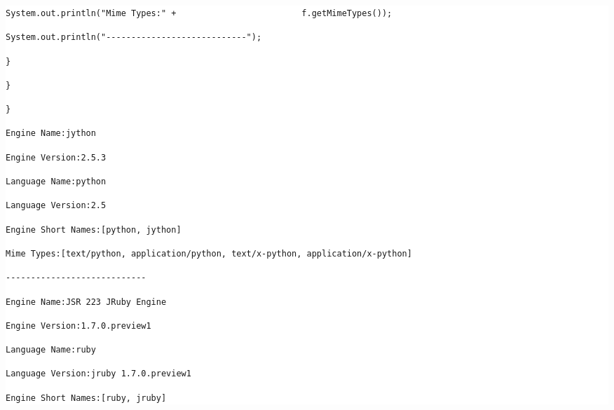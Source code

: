 ```
System.out.println("Mime Types:" +                         f.getMimeTypes());
```

```
System.out.println("----------------------------");
```

```
}
```

```
}
```

```
}
```

```
Engine Name:jython
```

```
Engine Version:2.5.3
```

```
Language Name:python
```

```
Language Version:2.5
```

```
Engine Short Names:[python, jython]
```

```
Mime Types:[text/python, application/python, text/x-python, application/x-python]
```

```
----------------------------
```

```
Engine Name:JSR 223 JRuby Engine
```

```
Engine Version:1.7.0.preview1
```

```
Language Name:ruby
```

```
Language Version:jruby 1.7.0.preview1
```

```
Engine Short Names:[ruby, jruby]
```
